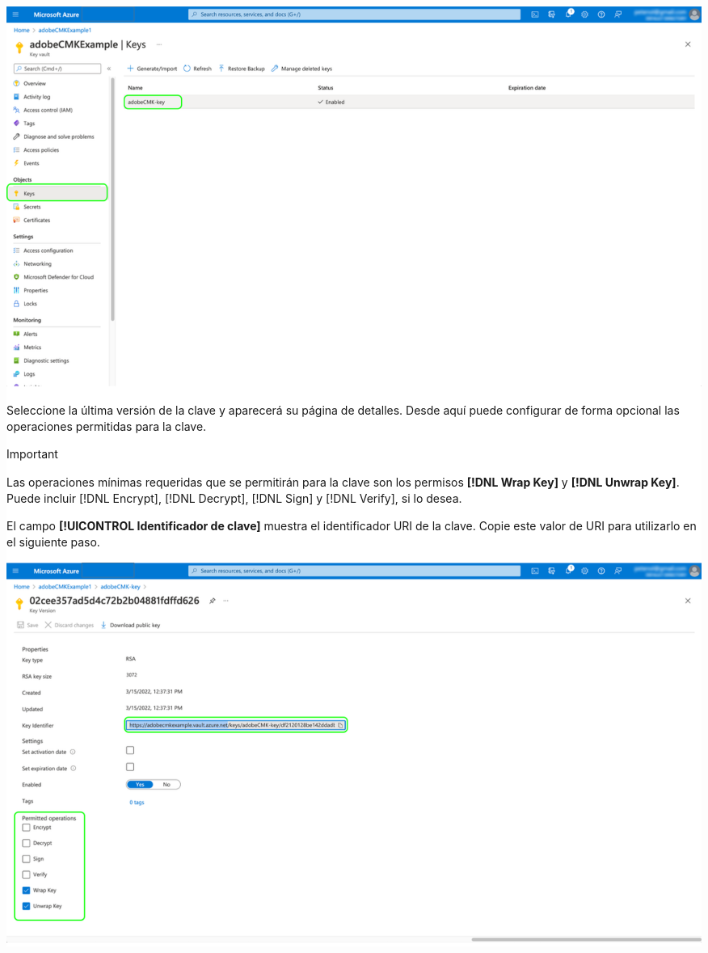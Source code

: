 ![Panel de Microsoft Azure con el objeto [!DNL Keys] y el nombre de clave resaltados.](../../images/governance-privacy-security/customer-managed-keys/select-key.png)

Seleccione la última versión de la clave y aparecerá su página de detalles. Desde aquí puede configurar de forma opcional las operaciones permitidas para la clave.

>[!IMPORTANT]
>
>Las operaciones mínimas requeridas que se permitirán para la clave son los permisos **[!DNL Wrap Key]** y **[!DNL Unwrap Key]**. Puede incluir [!DNL Encrypt], [!DNL Decrypt], [!DNL Sign] y [!DNL Verify], si lo desea.

El campo **[!UICONTROL Identificador de clave]** muestra el identificador URI de la clave. Copie este valor de URI para utilizarlo en el siguiente paso.

![Los detalles de la clave del panel de Microsoft Azure con las secciones [!DNL Permitted operations] y URL de la clave de copia resaltadas.](../../images/governance-privacy-security/customer-managed-keys/copy-key-url.png)
